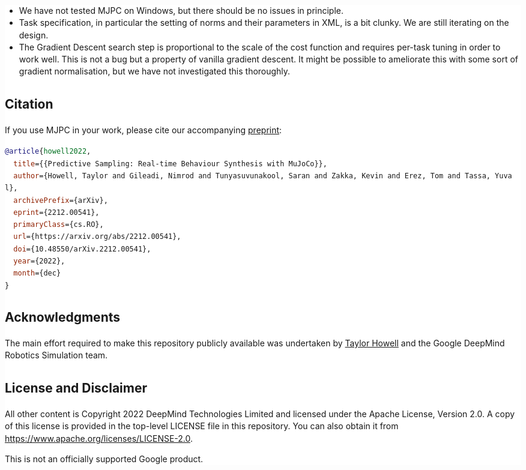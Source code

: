 - We have not tested MJPC on Windows, but there should be no issues in
  principle.
- Task specification, in particular the setting of norms and their parameters in
  XML, is a bit clunky. We are still iterating on the design.
- The Gradient Descent search step is proportional to the scale of the cost
  function and requires per-task tuning in order to work well. This is not a bug
  but a property of vanilla gradient descent. It might be possible to ameliorate
  this with some sort of gradient normalisation, but we have not investigated
  this thoroughly.

## Citation

If you use MJPC in your work, please cite our accompanying [preprint](https://arxiv.org/abs/2212.00541):

```bibtex
@article{howell2022,
  title={{Predictive Sampling: Real-time Behaviour Synthesis with MuJoCo}},
  author={Howell, Taylor and Gileadi, Nimrod and Tunyasuvunakool, Saran and Zakka, Kevin and Erez, Tom and Tassa, Yuval},
  archivePrefix={arXiv},
  eprint={2212.00541},
  primaryClass={cs.RO},
  url={https://arxiv.org/abs/2212.00541},
  doi={10.48550/arXiv.2212.00541},
  year={2022},
  month={dec}
}
```

## Acknowledgments

The main effort required to make this repository publicly available was
undertaken by [Taylor Howell](https://thowell.github.io/) and the Google
DeepMind Robotics Simulation team.

## License and Disclaimer

All other content is Copyright 2022 DeepMind Technologies Limited and licensed
under the Apache License, Version 2.0. A copy of this license is provided in the
top-level LICENSE file in this repository. You can also obtain it from
https://www.apache.org/licenses/LICENSE-2.0.

This is not an officially supported Google product.
